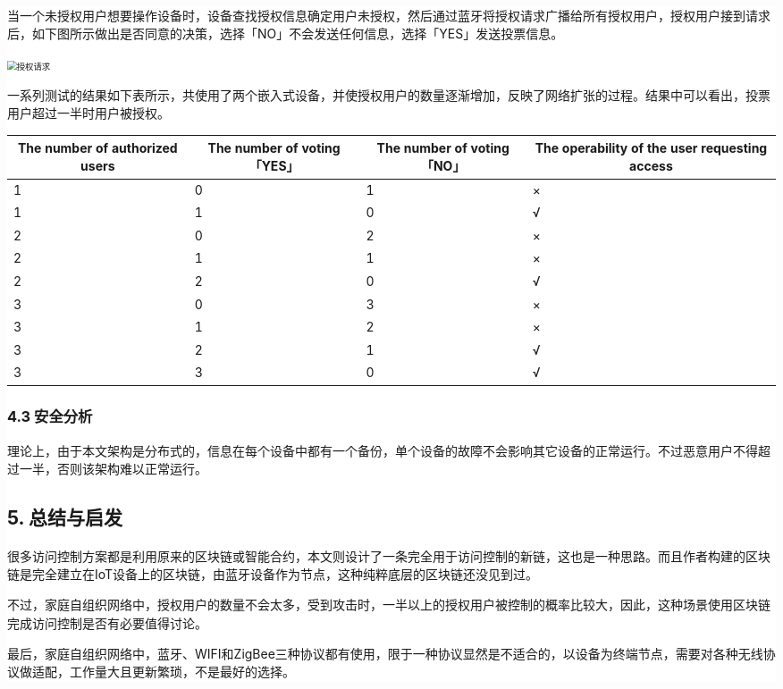 当一个未授权用户想要操作设备时，设备查找授权信息确定用户未授权，然后通过蓝牙将授权请求广播给所有授权用户，授权用户接到请求后，如下图所示做出是否同意的决策，选择「NO」不会发送任何信息，选择「YES」发送投票信息。

<img src="https://ieeexplore.ieee.org/mediastore_new/IEEE/content/media/8767367/8780575/8780687/162-fig-4-source-large.gif" alt="授权请求" style="zoom:67%;" />

一系列测试的结果如下表所示，共使用了两个嵌入式设备，并使授权用户的数量逐渐增加，反映了网络扩张的过程。结果中可以看出，投票用户超过一半时用户被授权。

| The number of authorized users | The number of voting 「YES」 | The number of voting 「NO」 | The operability of the user requesting access |
| ------------------------------ | ---------------------------- | --------------------------- | --------------------------------------------- |
| 1                              | 0                            | 1                           | ×                                             |
| 1                              | 1                            | 0                           | √                                             |
| 2                              | 0                            | 2                           | ×                                             |
| 2                              | 1                            | 1                           | ×                                             |
| 2                              | 2                            | 0                           | √                                             |
| 3                              | 0                            | 3                           | ×                                             |
| 3                              | 1                            | 2                           | ×                                             |
| 3                              | 2                            | 1                           | √                                             |
| 3                              | 3                            | 0                           | √                                             |

### 4.3 安全分析

理论上，由于本文架构是分布式的，信息在每个设备中都有一个备份，单个设备的故障不会影响其它设备的正常运行。不过恶意用户不得超过一半，否则该架构难以正常运行。

## 5. 总结与启发

很多访问控制方案都是利用原来的区块链或智能合约，本文则设计了一条完全用于访问控制的新链，这也是一种思路。而且作者构建的区块链是完全建立在IoT设备上的区块链，由蓝牙设备作为节点，这种纯粹底层的区块链还没见到过。

不过，家庭自组织网络中，授权用户的数量不会太多，受到攻击时，一半以上的授权用户被控制的概率比较大，因此，这种场景使用区块链完成访问控制是否有必要值得讨论。

最后，家庭自组织网络中，蓝牙、WIFI和ZigBee三种协议都有使用，限于一种协议显然是不适合的，以设备为终端节点，需要对各种无线协议做适配，工作量大且更新繁琐，不是最好的选择。
